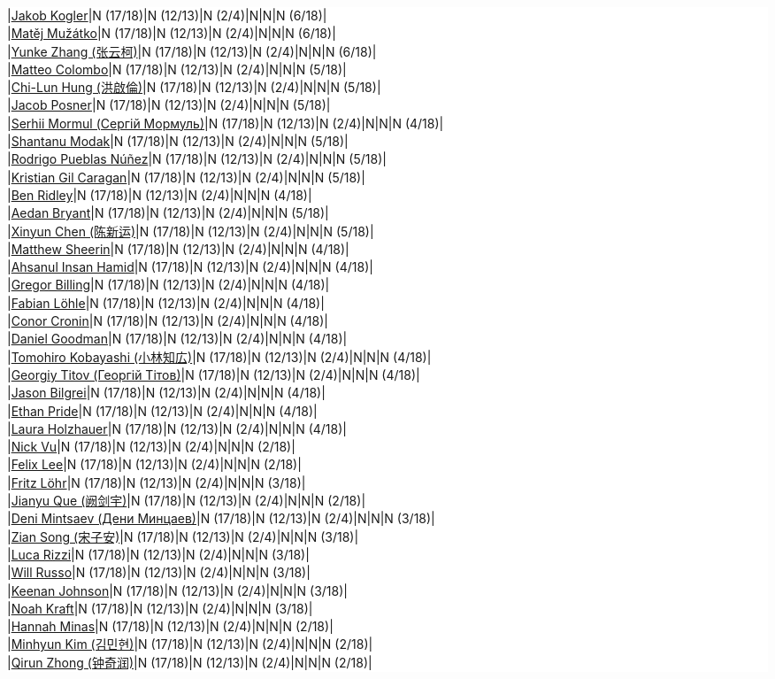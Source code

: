 |[Jakob Kogler](https://www.worldcubeassociation.org/persons/2011KOGL01)|N (17/18)|N (12/13)|N (2/4)|N|N|N (6/18)|  
|[Matěj Mužátko](https://www.worldcubeassociation.org/persons/2013MUAT01)|N (17/18)|N (12/13)|N (2/4)|N|N|N (6/18)|  
|[Yunke Zhang (张云柯)](https://www.worldcubeassociation.org/persons/2014ZHAN11)|N (17/18)|N (12/13)|N (2/4)|N|N|N (6/18)|  
|[Matteo Colombo](https://www.worldcubeassociation.org/persons/2009COLO03)|N (17/18)|N (12/13)|N (2/4)|N|N|N (5/18)|  
|[Chi-Lun Hung (洪啟倫)](https://www.worldcubeassociation.org/persons/2010HONG01)|N (17/18)|N (12/13)|N (2/4)|N|N|N (5/18)|  
|[Jacob Posner](https://www.worldcubeassociation.org/persons/2010POSN02)|N (17/18)|N (12/13)|N (2/4)|N|N|N (5/18)|  
|[Serhii Mormul (Сергій Мормуль)](https://www.worldcubeassociation.org/persons/2012MORM01)|N (17/18)|N (12/13)|N (2/4)|N|N|N (4/18)|  
|[Shantanu Modak](https://www.worldcubeassociation.org/persons/2014MODA01)|N (17/18)|N (12/13)|N (2/4)|N|N|N (5/18)|  
|[Rodrigo Pueblas Núñez](https://www.worldcubeassociation.org/persons/2014NUNE05)|N (17/18)|N (12/13)|N (2/4)|N|N|N (5/18)|  
|[Kristian Gil Caragan](https://www.worldcubeassociation.org/persons/2016CARA04)|N (17/18)|N (12/13)|N (2/4)|N|N|N (5/18)|  
|[Ben Ridley](https://www.worldcubeassociation.org/persons/2016RIDL01)|N (17/18)|N (12/13)|N (2/4)|N|N|N (4/18)|  
|[Aedan Bryant](https://www.worldcubeassociation.org/persons/2017BRYA06)|N (17/18)|N (12/13)|N (2/4)|N|N|N (5/18)|  
|[Xinyun Chen (陈新运)](https://www.worldcubeassociation.org/persons/2017CHEN36)|N (17/18)|N (12/13)|N (2/4)|N|N|N (5/18)|  
|[Matthew Sheerin](https://www.worldcubeassociation.org/persons/2009SHEE01)|N (17/18)|N (12/13)|N (2/4)|N|N|N (4/18)|  
|[Ahsanul Insan Hamid](https://www.worldcubeassociation.org/persons/2011HAMI01)|N (17/18)|N (12/13)|N (2/4)|N|N|N (4/18)|  
|[Gregor Billing](https://www.worldcubeassociation.org/persons/2012BILL01)|N (17/18)|N (12/13)|N (2/4)|N|N|N (4/18)|  
|[Fabian Löhle](https://www.worldcubeassociation.org/persons/2012LAHL01)|N (17/18)|N (12/13)|N (2/4)|N|N|N (4/18)|  
|[Conor Cronin](https://www.worldcubeassociation.org/persons/2013CRON01)|N (17/18)|N (12/13)|N (2/4)|N|N|N (4/18)|  
|[Daniel Goodman](https://www.worldcubeassociation.org/persons/2013GOOD01)|N (17/18)|N (12/13)|N (2/4)|N|N|N (4/18)|  
|[Tomohiro Kobayashi (小林知広)](https://www.worldcubeassociation.org/persons/2013KOBA01)|N (17/18)|N (12/13)|N (2/4)|N|N|N (4/18)|  
|[Georgiy Titov (Георгій Тітов)](https://www.worldcubeassociation.org/persons/2013TITO02)|N (17/18)|N (12/13)|N (2/4)|N|N|N (4/18)|  
|[Jason Bilgrei](https://www.worldcubeassociation.org/persons/2014BILG01)|N (17/18)|N (12/13)|N (2/4)|N|N|N (4/18)|  
|[Ethan Pride](https://www.worldcubeassociation.org/persons/2014PRID01)|N (17/18)|N (12/13)|N (2/4)|N|N|N (4/18)|  
|[Laura Holzhauer](https://www.worldcubeassociation.org/persons/2016HOLZ01)|N (17/18)|N (12/13)|N (2/4)|N|N|N (4/18)|  
|[Nick Vu](https://www.worldcubeassociation.org/persons/2007VUNI01)|N (17/18)|N (12/13)|N (2/4)|N|N|N (2/18)|  
|[Felix Lee](https://www.worldcubeassociation.org/persons/2008LEEF01)|N (17/18)|N (12/13)|N (2/4)|N|N|N (2/18)|  
|[Fritz Löhr](https://www.worldcubeassociation.org/persons/2011LOHR01)|N (17/18)|N (12/13)|N (2/4)|N|N|N (3/18)|  
|[Jianyu Que (阙剑宇)](https://www.worldcubeassociation.org/persons/2011QUEJ01)|N (17/18)|N (12/13)|N (2/4)|N|N|N (2/18)|  
|[Deni Mintsaev (Дени Минцаев)](https://www.worldcubeassociation.org/persons/2013MINT01)|N (17/18)|N (12/13)|N (2/4)|N|N|N (3/18)|  
|[Zian Song (宋子安)](https://www.worldcubeassociation.org/persons/2014SONG08)|N (17/18)|N (12/13)|N (2/4)|N|N|N (3/18)|  
|[Luca Rizzi](https://www.worldcubeassociation.org/persons/2015RIZZ02)|N (17/18)|N (12/13)|N (2/4)|N|N|N (3/18)|  
|[Will Russo](https://www.worldcubeassociation.org/persons/2015RUSS03)|N (17/18)|N (12/13)|N (2/4)|N|N|N (3/18)|  
|[Keenan Johnson](https://www.worldcubeassociation.org/persons/2016JOHN30)|N (17/18)|N (12/13)|N (2/4)|N|N|N (3/18)|  
|[Noah Kraft](https://www.worldcubeassociation.org/persons/2016KRAF01)|N (17/18)|N (12/13)|N (2/4)|N|N|N (3/18)|  
|[Hannah Minas](https://www.worldcubeassociation.org/persons/2017MINA04)|N (17/18)|N (12/13)|N (2/4)|N|N|N (2/18)|  
|[Minhyun Kim (김민현)](https://www.worldcubeassociation.org/persons/2007MINH01)|N (17/18)|N (12/13)|N (2/4)|N|N|N (2/18)|  
|[Qirun Zhong (钟奇润)](https://www.worldcubeassociation.org/persons/2008ZHON01)|N (17/18)|N (12/13)|N (2/4)|N|N|N (2/18)|  